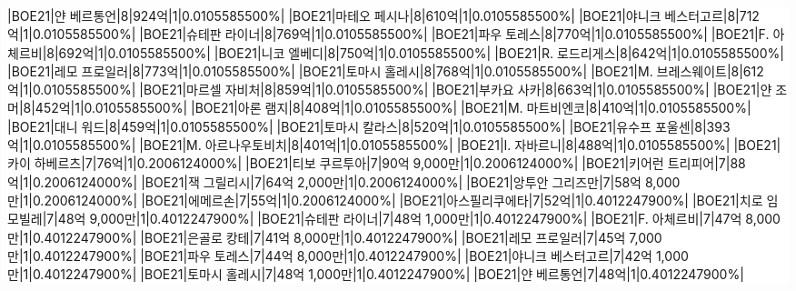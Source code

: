 |BOE21|얀 베르통언|8|924억|1|0.0105585500%|
|BOE21|마테오 페시나|8|610억|1|0.0105585500%|
|BOE21|야니크 베스터고르|8|712억|1|0.0105585500%|
|BOE21|슈테판 라이너|8|769억|1|0.0105585500%|
|BOE21|파우 토레스|8|770억|1|0.0105585500%|
|BOE21|F. 아체르비|8|692억|1|0.0105585500%|
|BOE21|니코 엘베디|8|750억|1|0.0105585500%|
|BOE21|R. 로드리게스|8|642억|1|0.0105585500%|
|BOE21|레모 프로일러|8|773억|1|0.0105585500%|
|BOE21|토마시 홀레시|8|768억|1|0.0105585500%|
|BOE21|M. 브레스웨이트|8|612억|1|0.0105585500%|
|BOE21|마르셀 자비처|8|859억|1|0.0105585500%|
|BOE21|부카요 사카|8|663억|1|0.0105585500%|
|BOE21|얀 조머|8|452억|1|0.0105585500%|
|BOE21|아론 램지|8|408억|1|0.0105585500%|
|BOE21|M. 마트비엔코|8|410억|1|0.0105585500%|
|BOE21|대니 워드|8|459억|1|0.0105585500%|
|BOE21|토마시 칼라스|8|520억|1|0.0105585500%|
|BOE21|유수프 포울센|8|393억|1|0.0105585500%|
|BOE21|M. 아르나우토비치|8|401억|1|0.0105585500%|
|BOE21|I. 자바르니|8|488억|1|0.0105585500%|
|BOE21|카이 하베르츠|7|76억|1|0.2006124000%|
|BOE21|티보 쿠르투아|7|90억 9,000만|1|0.2006124000%|
|BOE21|키어런 트리피어|7|88억|1|0.2006124000%|
|BOE21|잭 그릴리시|7|64억 2,000만|1|0.2006124000%|
|BOE21|앙투안 그리즈만|7|58억 8,000만|1|0.2006124000%|
|BOE21|에메르손|7|55억|1|0.2006124000%|
|BOE21|아스필리쿠에타|7|52억|1|0.4012247900%|
|BOE21|치로 임모빌레|7|48억 9,000만|1|0.4012247900%|
|BOE21|슈테판 라이너|7|48억 1,000만|1|0.4012247900%|
|BOE21|F. 아체르비|7|47억 8,000만|1|0.4012247900%|
|BOE21|은골로 캉테|7|41억 8,000만|1|0.4012247900%|
|BOE21|레모 프로일러|7|45억 7,000만|1|0.4012247900%|
|BOE21|파우 토레스|7|44억 8,000만|1|0.4012247900%|
|BOE21|야니크 베스터고르|7|42억 1,000만|1|0.4012247900%|
|BOE21|토마시 홀레시|7|48억 1,000만|1|0.4012247900%|
|BOE21|얀 베르통언|7|48억|1|0.4012247900%|